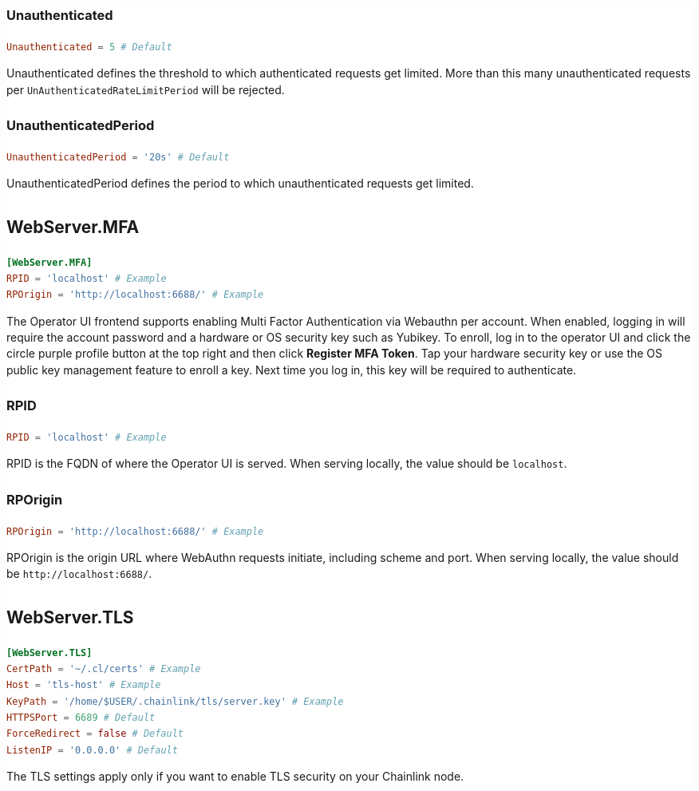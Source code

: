 ### Unauthenticated
```toml
Unauthenticated = 5 # Default
```
Unauthenticated defines the threshold to which authenticated requests get limited. More than this many unauthenticated requests per `UnAuthenticatedRateLimitPeriod` will be rejected.

### UnauthenticatedPeriod
```toml
UnauthenticatedPeriod = '20s' # Default
```
UnauthenticatedPeriod defines the period to which unauthenticated requests get limited.

## WebServer.MFA
```toml
[WebServer.MFA]
RPID = 'localhost' # Example
RPOrigin = 'http://localhost:6688/' # Example
```
The Operator UI frontend supports enabling Multi Factor Authentication via Webauthn per account. When enabled, logging in will require the account password and a hardware or OS security key such as Yubikey. To enroll, log in to the operator UI and click the circle purple profile button at the top right and then click **Register MFA Token**. Tap your hardware security key or use the OS public key management feature to enroll a key. Next time you log in, this key will be required to authenticate.

### RPID
```toml
RPID = 'localhost' # Example
```
RPID is the FQDN of where the Operator UI is served. When serving locally, the value should be `localhost`.

### RPOrigin
```toml
RPOrigin = 'http://localhost:6688/' # Example
```
RPOrigin is the origin URL where WebAuthn requests initiate, including scheme and port. When serving locally, the value should be `http://localhost:6688/`.

## WebServer.TLS
```toml
[WebServer.TLS]
CertPath = '~/.cl/certs' # Example
Host = 'tls-host' # Example
KeyPath = '/home/$USER/.chainlink/tls/server.key' # Example
HTTPSPort = 6689 # Default
ForceRedirect = false # Default
ListenIP = '0.0.0.0' # Default
```
The TLS settings apply only if you want to enable TLS security on your Chainlink node.


[//]: # (Documentation generated from docs/*.toml - DO NOT EDIT.)